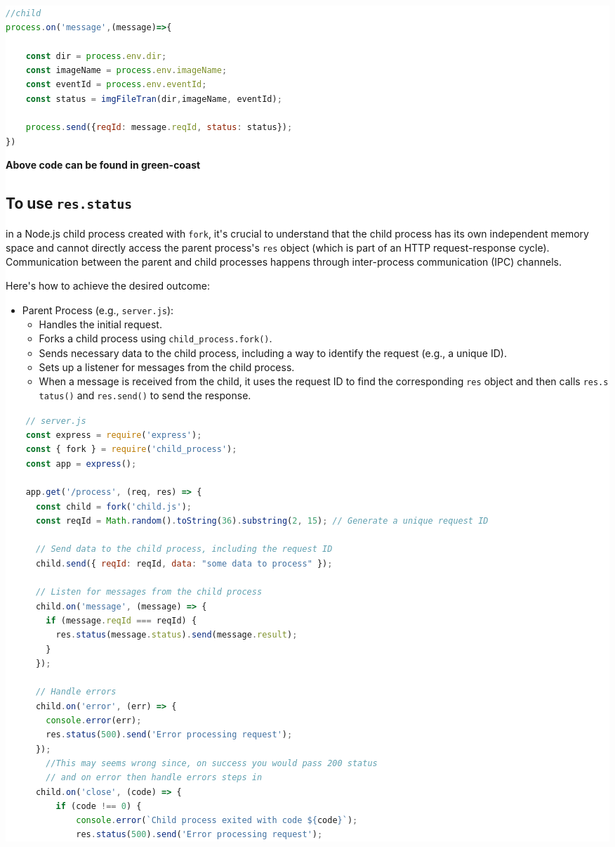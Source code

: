 ```js
```

```js
//child
process.on('message',(message)=>{

	const dir = process.env.dir;
	const imageName = process.env.imageName;
	const eventId = process.env.eventId;
	const status = imgFileTran(dir,imageName, eventId);

	process.send({reqId: message.reqId, status: status});
})
```
 
 **Above code can be found in green-coast**
 
## To use `res.status` 
in a Node.js child process created with `fork`, it's crucial to understand that the child process has its own independent memory space and cannot directly access the parent process's `res` object (which is part of an HTTP request-response cycle). Communication between the parent and child processes happens through inter-process communication (IPC) channels.

Here's how to achieve the desired outcome:

- Parent Process (e.g., `server.js`):
    - Handles the initial request.
    - Forks a child process using `child_process.fork()`.
    - Sends necessary data to the child process, including a way to identify the request (e.g., a unique ID).
    - Sets up a listener for messages from the child process.
    - When a message is received from the child, it uses the request ID to find the corresponding `res` object and then calls `res.status()` and `res.send()` to send the response.
    
```js
    // server.js
    const express = require('express');
    const { fork } = require('child_process');
    const app = express();

    app.get('/process', (req, res) => {
      const child = fork('child.js');
      const reqId = Math.random().toString(36).substring(2, 15); // Generate a unique request ID

      // Send data to the child process, including the request ID
      child.send({ reqId: reqId, data: "some data to process" });

      // Listen for messages from the child process
      child.on('message', (message) => {
        if (message.reqId === reqId) {
          res.status(message.status).send(message.result);
        }
      });

      // Handle errors
      child.on('error', (err) => {
        console.error(err);
        res.status(500).send('Error processing request');
      });
		//This may seems wrong since, on success you would pass 200 status
		// and on error then handle errors steps in
      child.on('close', (code) => {
          if (code !== 0) {
              console.error(`Child process exited with code ${code}`);
              res.status(500).send('Error processing request');
```